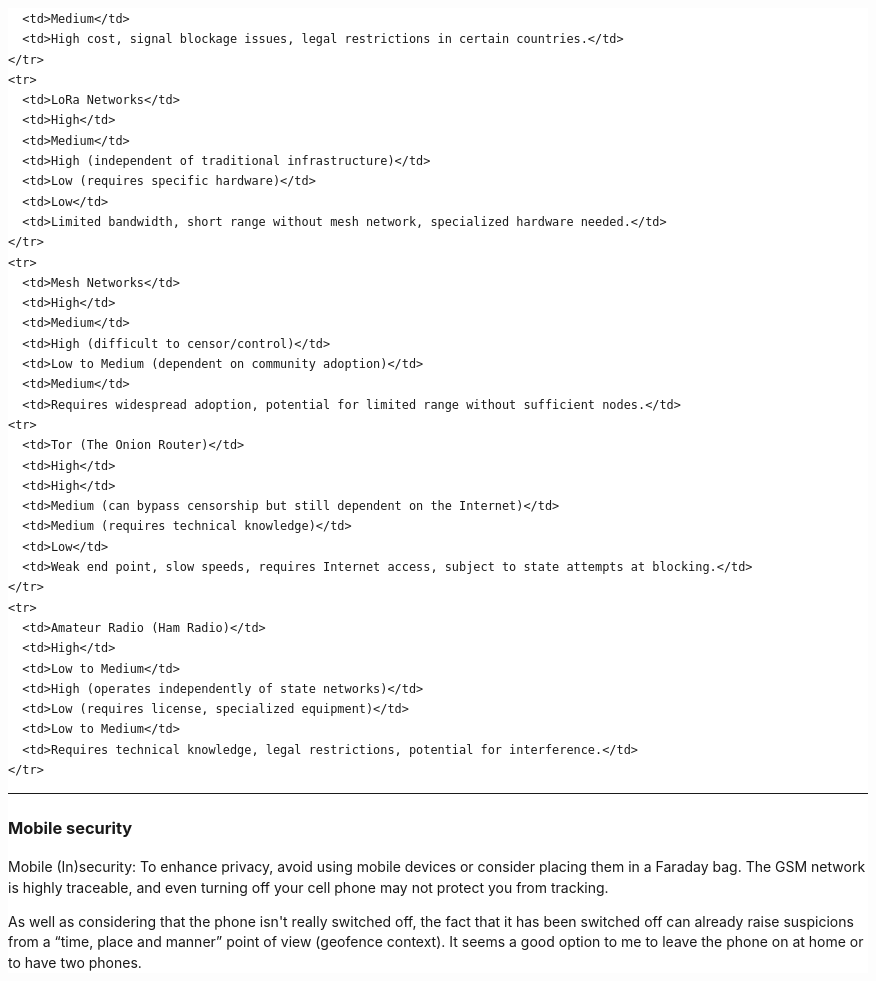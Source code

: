       <td>Medium</td>
      <td>High cost, signal blockage issues, legal restrictions in certain countries.</td>
    </tr>
    <tr>
      <td>LoRa Networks</td>
      <td>High</td>
      <td>Medium</td>
      <td>High (independent of traditional infrastructure)</td>
      <td>Low (requires specific hardware)</td>
      <td>Low</td>
      <td>Limited bandwidth, short range without mesh network, specialized hardware needed.</td>
    </tr>
    <tr>
      <td>Mesh Networks</td>
      <td>High</td>
      <td>Medium</td>
      <td>High (difficult to censor/control)</td>
      <td>Low to Medium (dependent on community adoption)</td>
      <td>Medium</td>
      <td>Requires widespread adoption, potential for limited range without sufficient nodes.</td>
    <tr>
      <td>Tor (The Onion Router)</td>
      <td>High</td>
      <td>High</td>
      <td>Medium (can bypass censorship but still dependent on the Internet)</td>
      <td>Medium (requires technical knowledge)</td>
      <td>Low</td>
      <td>Weak end point, slow speeds, requires Internet access, subject to state attempts at blocking.</td>
    </tr>
    <tr>
      <td>Amateur Radio (Ham Radio)</td>
      <td>High</td>
      <td>Low to Medium</td>
      <td>High (operates independently of state networks)</td>
      <td>Low (requires license, specialized equipment)</td>
      <td>Low to Medium</td>
      <td>Requires technical knowledge, legal restrictions, potential for interference.</td>
    </tr>
  </tbody>
</table>


<hr>

<h3>Mobile security</h3>

  <p>Mobile (In)security: To enhance privacy, avoid using mobile devices or consider placing them in a Faraday bag. The GSM network is highly traceable, and even turning off your cell phone may not protect you from tracking.</p>
  
  <p>As well as considering that the phone isn't really switched off, the fact that it has been switched off can already raise suspicions from a “time, place and manner” point of view (geofence context). It seems a good option to me to leave the phone on at home or to have two phones.</p>
